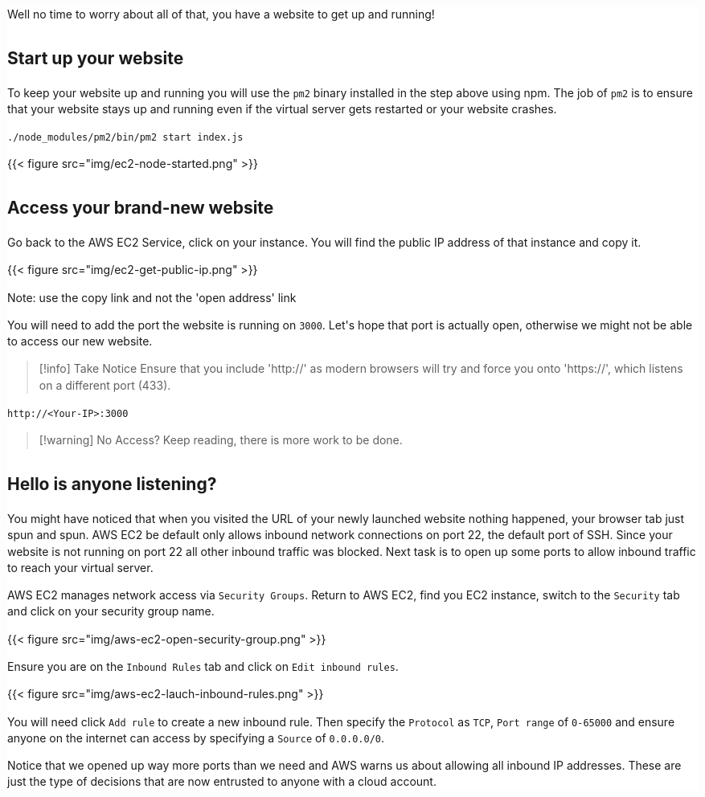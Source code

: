Well no time to worry about all of that, you have a website to get up and running!
## Start up your website
To keep your website up and running you will use the `pm2` binary installed in the step above using npm.  The job of `pm2` is to ensure that your website stays up and running even if the virtual server gets restarted or your website crashes.

```bash
./node_modules/pm2/bin/pm2 start index.js
```

{{< figure src="img/ec2-node-started.png" >}}
## Access your brand-new website
Go back to the AWS EC2 Service, click on your instance. You will find the public IP address of that instance and copy it.

{{< figure src="img/ec2-get-public-ip.png" >}}

Note: use the copy link and not the 'open address' link

You will need to add the port the website is running on `3000`.  Let's hope that port is actually open, otherwise we might not be able to access our new website.

> [!info] Take Notice
> Ensure that you include 'http://' as modern browsers will try and force you onto 'https://', which listens on a different port (433).

`http://<Your-IP>:3000`

> [!warning] No Access?
> Keep reading, there is more work to be done.

## Hello is anyone listening?
You might have noticed that when you visited the URL of your newly launched website nothing happened, your browser tab just spun and spun. AWS EC2 be default only allows inbound network connections on port 22, the default port of SSH.  Since your website is not running on port 22 all other inbound traffic was blocked. Next task is to open up some ports to allow inbound traffic to reach your virtual server.

AWS EC2 manages network access via `Security Groups`. Return to AWS EC2, find you EC2 instance, switch to the `Security` tab and click on your security group name.

{{< figure src="img/aws-ec2-open-security-group.png" >}}

Ensure you are on the `Inbound Rules` tab and click on `Edit inbound rules`.

{{< figure src="img/aws-ec2-lauch-inbound-rules.png" >}}

You will need click `Add rule` to create a new inbound rule. Then specify the `Protocol` as `TCP`, `Port range` of `0-65000` and ensure anyone on the internet can access by specifying a `Source` of `0.0.0.0/0`.

Notice that we opened up way more ports than we need and AWS warns us about allowing all inbound IP addresses. These are just the type of decisions that are now entrusted to anyone with a cloud account.
